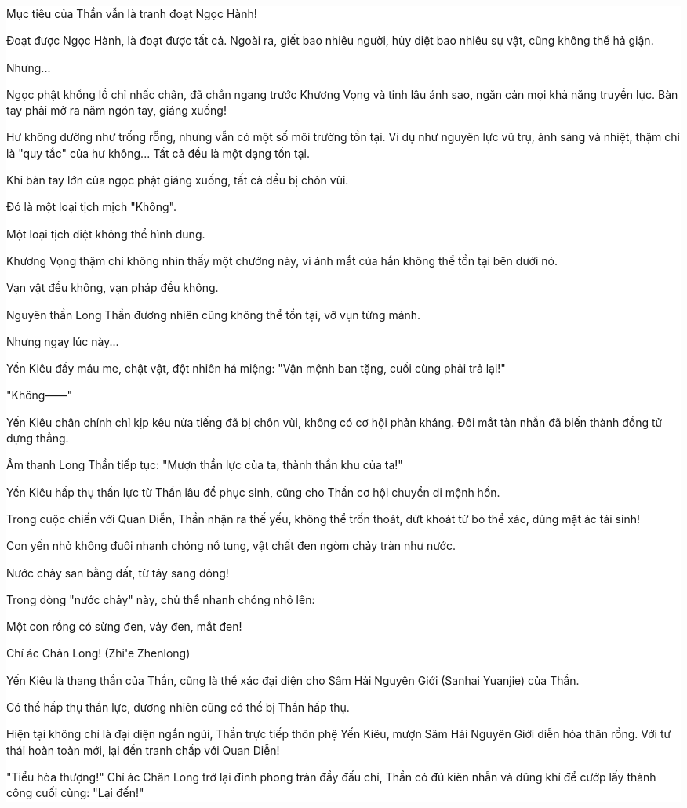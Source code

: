 Mục tiêu của Thần vẫn là tranh đoạt Ngọc Hành!

Đoạt được Ngọc Hành, là đoạt được tất cả. Ngoài ra, giết bao nhiêu người, hủy diệt bao nhiêu sự vật, cũng không thể hả giận.

Nhưng...

Ngọc phật khổng lồ chỉ nhấc chân, đã chắn ngang trước Khương Vọng và tinh lâu ánh sao, ngăn cản mọi khả năng truyền lực. Bàn tay phải mở ra năm ngón tay, giáng xuống!

Hư không dường như trống rỗng, nhưng vẫn có một số môi trường tồn tại. Ví dụ như nguyên lực vũ trụ, ánh sáng và nhiệt, thậm chí là "quy tắc" của hư không... Tất cả đều là một dạng tồn tại.

Khi bàn tay lớn của ngọc phật giáng xuống, tất cả đều bị chôn vùi.

Đó là một loại tịch mịch "Không".

Một loại tịch diệt không thể hình dung.

Khương Vọng thậm chí không nhìn thấy một chưởng này, vì ánh mắt của hắn không thể tồn tại bên dưới nó.

Vạn vật đều không, vạn pháp đều không.

Nguyên thần Long Thần đương nhiên cũng không thể tồn tại, vỡ vụn từng mảnh.

Nhưng ngay lúc này...

Yến Kiêu đầy máu me, chật vật, đột nhiên há miệng: "Vận mệnh ban tặng, cuối cùng phải trả lại!"

"Không——"

Yến Kiêu chân chính chỉ kịp kêu nửa tiếng đã bị chôn vùi, không có cơ hội phản kháng. Đôi mắt tàn nhẫn đã biến thành đồng tử dựng thẳng.

Âm thanh Long Thần tiếp tục: "Mượn thần lực của ta, thành thần khu của ta!"

Yến Kiêu hấp thụ thần lực từ Thần lâu để phục sinh, cũng cho Thần cơ hội chuyển di mệnh hồn.

Trong cuộc chiến với Quan Diễn, Thần nhận ra thế yếu, không thể trốn thoát, dứt khoát từ bỏ thể xác, dùng mặt ác tái sinh!

Con yến nhỏ không đuôi nhanh chóng nổ tung, vật chất đen ngòm chảy tràn như nước.

Nước chảy san bằng đất, từ tây sang đông!

Trong dòng "nước chảy" này, chủ thể nhanh chóng nhô lên:

Một con rồng có sừng đen, vảy đen, mắt đen!

Chí ác Chân Long! (Zhi'e Zhenlong)

Yến Kiêu là thang thần của Thần, cũng là thể xác đại diện cho Sâm Hải Nguyên Giới (Sanhai Yuanjie) của Thần.

Có thể hấp thụ thần lực, đương nhiên cũng có thể bị Thần hấp thụ.

Hiện tại không chỉ là đại diện ngắn ngủi, Thần trực tiếp thôn phệ Yến Kiêu, mượn Sâm Hải Nguyên Giới diễn hóa thân rồng. Với tư thái hoàn toàn mới, lại đến tranh chấp với Quan Diễn!

"Tiểu hòa thượng!" Chí ác Chân Long trở lại đỉnh phong tràn đầy đấu chí, Thần có đủ kiên nhẫn và dũng khí để cướp lấy thành công cuối cùng: "Lại đến!"
